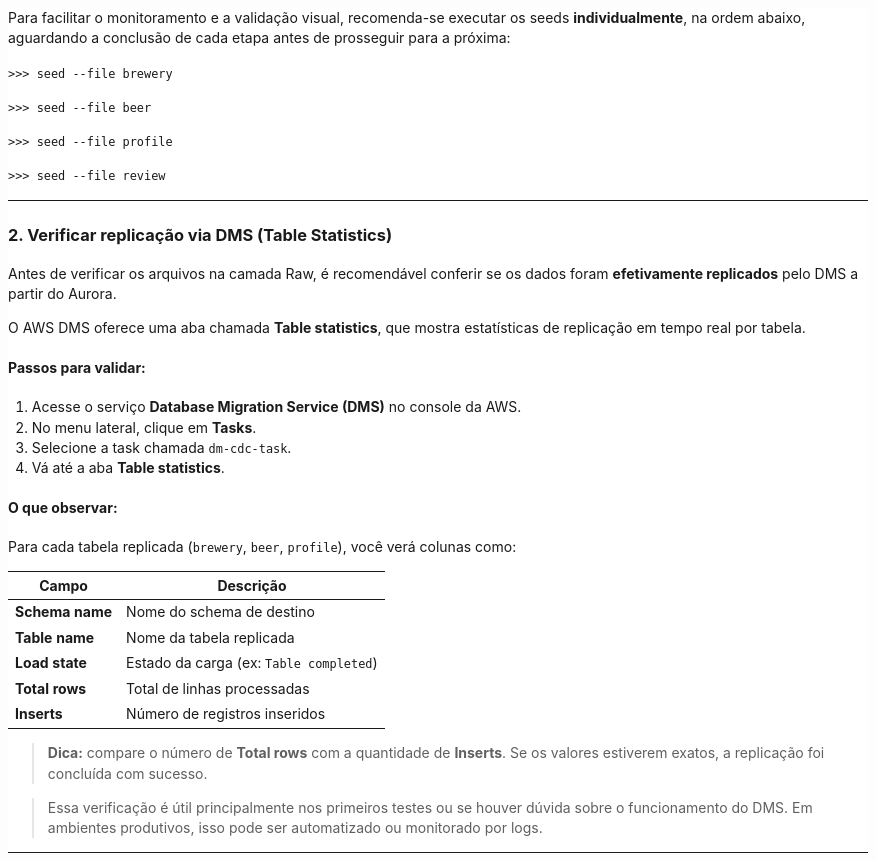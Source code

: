 Para facilitar o monitoramento e a validação visual, recomenda-se executar os seeds **individualmente**, na ordem abaixo, aguardando a conclusão de cada etapa antes de prosseguir para a próxima:

```
>>> seed --file brewery
```

```
>>> seed --file beer
```

```
>>> seed --file profile
```

```
>>> seed --file review
```

---

### 2. Verificar replicação via DMS (Table Statistics)

Antes de verificar os arquivos na camada Raw, é recomendável conferir se os dados foram **efetivamente replicados** pelo DMS a partir do Aurora.

O AWS DMS oferece uma aba chamada **Table statistics**, que mostra estatísticas de replicação em tempo real por tabela.

#### Passos para validar:

1. Acesse o serviço **Database Migration Service (DMS)** no console da AWS.
2. No menu lateral, clique em **Tasks**.
3. Selecione a task chamada `dm-cdc-task`.
4. Vá até a aba **Table statistics**.

#### O que observar:

Para cada tabela replicada (`brewery`, `beer`, `profile`), você verá colunas como:

| Campo              | Descrição                               |
|--------------------|-----------------------------------------|
| **Schema name**    | Nome do schema de destino               |
| **Table name**     | Nome da tabela replicada                |
| **Load state**     | Estado da carga (ex: `Table completed`) |
| **Total rows**     | Total de linhas processadas             |
| **Inserts**        | Número de registros inseridos           |

> **Dica:** compare o número de **Total rows** com a quantidade de **Inserts**. Se os valores estiverem exatos, a replicação foi concluída com sucesso.

> Essa verificação é útil principalmente nos primeiros testes ou se houver dúvida sobre o funcionamento do DMS. Em ambientes produtivos, isso pode ser automatizado ou monitorado por logs.

---
